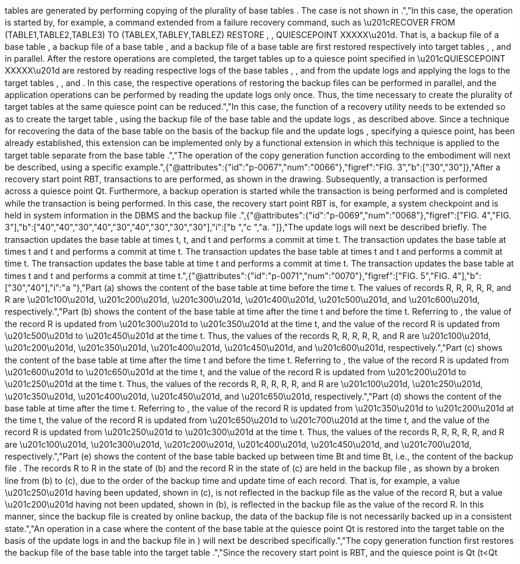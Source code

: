 tables  are generated by performing copying of the plurality of base tables . The case is not shown in .","In this case, the operation is started by, for example, a command extended from a failure recovery command, such as \u201cRECOVER FROM (TABLE1,TABLE2,TABLE3) TO (TABLEX,TABLEY,TABLEZ) RESTORE <T1 FILE NAME>, <T2 FILE NAME>, <T3 FILE NAME> QUIESCEPOINT XXXXX\u201d. That is, a backup file of a base table , a backup file of a base table , and a backup file of a base table are first restored respectively into target tables , , and in parallel. After the restore operations are completed, the target tables  up to a quiesce point specified in \u201cQUIESCEPOINT XXXXX\u201d are restored by reading respective logs of the base tables , , and from the update logs  and applying the logs to the target tables , , and . In this case, the respective operations of restoring the backup files  can be performed in parallel, and the application operations can be performed by reading the update logs  only once. Thus, the time necessary to create the plurality of target tables  at the same quiesce point can be reduced.","In this case, the function of a recovery utility needs to be extended so as to create the target table , using the backup file  of the base table  and the update logs , as described above. Since a technique for recovering the data of the base table  on the basis of the backup file  and the update logs , specifying a quiesce point, has been already established, this extension can be implemented only by a functional extension in which this technique is applied to the target table  separate from the base table .","The operation of the copy generation function  according to the embodiment will next be described, using a specific example.",{"@attributes":{"id":"p-0067","num":"0066"},"figref":"FIG. 3","b":["30","30"]},"After a recovery start point RBT, transactions  to  are performed, as shown in the drawing. Subsequently, a transaction  is performed across a quiesce point Qt. Furthermore, a backup operation is started while the transaction  is being performed and is completed while the transaction  is being performed. In this case, the recovery start point RBT is, for example, a system checkpoint and is held in system information in the DBMS  and the backup file .",{"@attributes":{"id":"p-0069","num":"0068"},"figref":["FIG. 4","FIG. 3"],"b":["40","40","30","40","30","40","30","30","30"],"i":["b ","c ","a. "]},"The update logs  will next be described briefly. The transaction  updates the base table  at times t, t, and t and performs a commit at time t. The transaction  updates the base table  at times t and t and performs a commit at time t. The transaction  updates the base table  at times t and t and performs a commit at time t. The transaction  updates the base table  at time t and performs a commit at time t. The transaction  updates the base table  at times t and t and performs a commit at time t.",{"@attributes":{"id":"p-0071","num":"0070"},"figref":["FIG. 5","FIG. 4"],"b":["30","40"],"i":"a "},"Part (a) shows the content of the base table at time before the time t. The values of records R, R, R, R, R, and R are \u201c100\u201d, \u201c200\u201d, \u201c300\u201d, \u201c400\u201d, \u201c500\u201d, and \u201c600\u201d, respectively.","Part (b) shows the content of the base table at time after the time t and before the time t. Referring to , the value of the record R is updated from \u201c300\u201d to \u201c350\u201d at the time t, and the value of the record R is updated from \u201c500\u201d to \u201c450\u201d at the time t. Thus, the values of the records R, R, R, R, R, and R are \u201c100\u201d, \u201c200\u201d, \u201c350\u201d, \u201c400\u201d, \u201c450\u201d, and \u201c600\u201d, respectively.","Part (c) shows the content of the base table at time after the time t and before the time t. Referring to , the value of the record R is updated from \u201c600\u201d to \u201c650\u201d at the time t, and the value of the record R is updated from \u201c200\u201d to \u201c250\u201d at the time t. Thus, the values of the records R, R, R, R, R, and R are \u201c100\u201d, \u201c250\u201d, \u201c350\u201d, \u201c400\u201d, \u201c450\u201d, and \u201c650\u201d, respectively.","Part (d) shows the content of the base table at time after the time t. Referring to , the value of the record R is updated from \u201c350\u201d to \u201c200\u201d at the time t, the value of the record R is updated from \u201c650\u201d to \u201c700\u201d at the time t, and the value of the record R is updated from \u201c250\u201d to \u201c300\u201d at the time t. Thus, the values of the records R, R, R, R, R, and R are \u201c100\u201d, \u201c300\u201d, \u201c200\u201d, \u201c400\u201d, \u201c450\u201d, and \u201c700\u201d, respectively.","Part (e) shows the content of the base table backed up between time Bt and time Bt, i.e., the content of the backup file . The records R to R in the state of (b) and the record R in the state of (c) are held in the backup file , as shown by a broken line from (b) to (c), due to the order of the backup time and update time of each record. That is, for example, a value \u201c250\u201d having been updated, shown in (c), is not reflected in the backup file  as the value of the record R, but a value \u201c200\u201d having not been updated, shown in (b), is reflected in the backup file  as the value of the record R. In this manner, since the backup file  is created by online backup, the data of the backup file  is not necessarily backed up in a consistent state.","An operation in a case where the content of the base table at the quiesce point Qt is restored into the target table  on the basis of the update logs  in  and the backup file  in ) will next be described specifically.","The copy generation function  first restores the backup file  of the base table into the target table .","Since the recovery start point is RBT, and the quiesce
point is Qt
(t<Qt